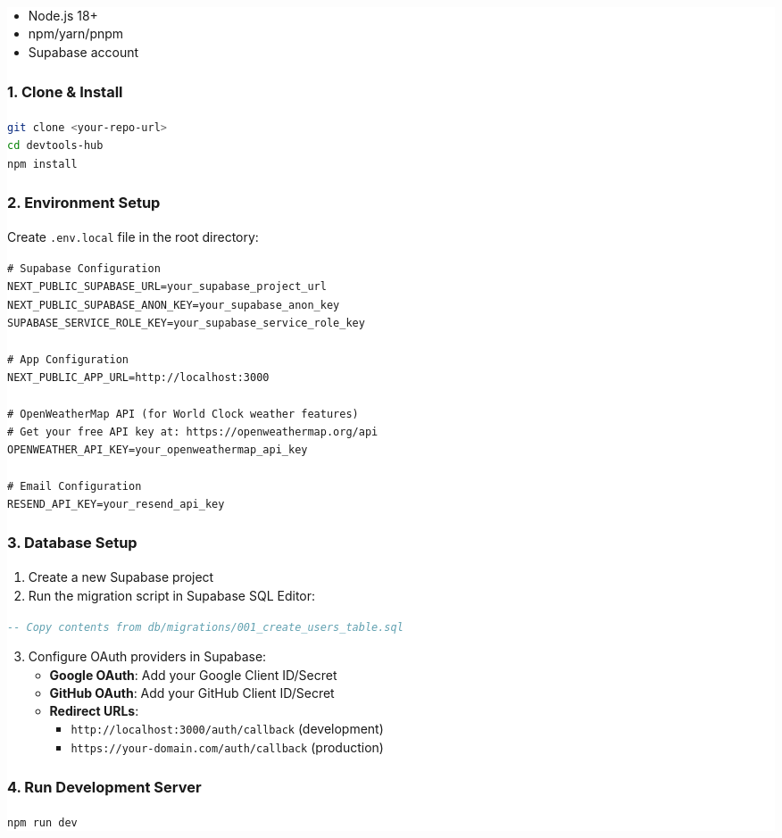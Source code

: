 - Node.js 18+ 
- npm/yarn/pnpm
- Supabase account

### 1. Clone & Install

```bash
git clone <your-repo-url>
cd devtools-hub
npm install
```

### 2. Environment Setup

Create `.env.local` file in the root directory:

```env
# Supabase Configuration
NEXT_PUBLIC_SUPABASE_URL=your_supabase_project_url
NEXT_PUBLIC_SUPABASE_ANON_KEY=your_supabase_anon_key
SUPABASE_SERVICE_ROLE_KEY=your_supabase_service_role_key

# App Configuration
NEXT_PUBLIC_APP_URL=http://localhost:3000

# OpenWeatherMap API (for World Clock weather features)
# Get your free API key at: https://openweathermap.org/api
OPENWEATHER_API_KEY=your_openweathermap_api_key

# Email Configuration
RESEND_API_KEY=your_resend_api_key
```

### 3. Database Setup

1. Create a new Supabase project
2. Run the migration script in Supabase SQL Editor:

```sql
-- Copy contents from db/migrations/001_create_users_table.sql
```

3. Configure OAuth providers in Supabase:
   - **Google OAuth**: Add your Google Client ID/Secret
   - **GitHub OAuth**: Add your GitHub Client ID/Secret
   - **Redirect URLs**: 
     - `http://localhost:3000/auth/callback` (development)
     - `https://your-domain.com/auth/callback` (production)

### 4. Run Development Server

```bash
npm run dev
```
